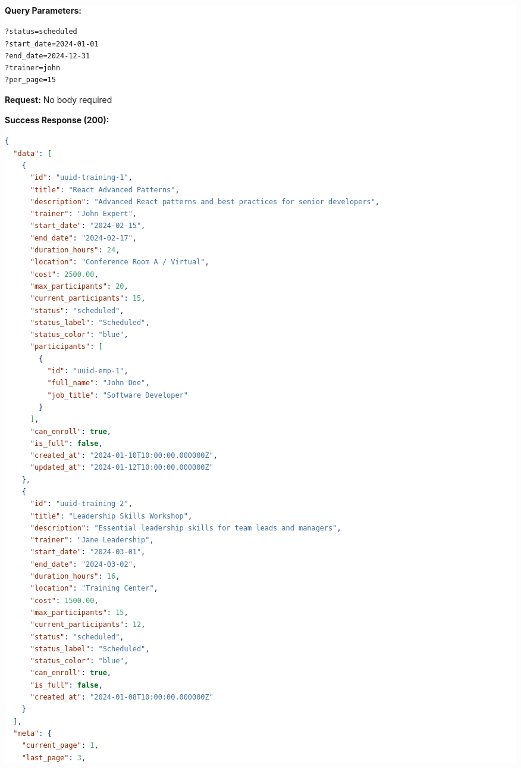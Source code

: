 **Query Parameters:**
```
?status=scheduled
?start_date=2024-01-01
?end_date=2024-12-31
?trainer=john
?per_page=15
```

**Request:** No body required

**Success Response (200):**
```json
{
  "data": [
    {
      "id": "uuid-training-1",
      "title": "React Advanced Patterns",
      "description": "Advanced React patterns and best practices for senior developers",
      "trainer": "John Expert",
      "start_date": "2024-02-15",
      "end_date": "2024-02-17",
      "duration_hours": 24,
      "location": "Conference Room A / Virtual",
      "cost": 2500.00,
      "max_participants": 20,
      "current_participants": 15,
      "status": "scheduled",
      "status_label": "Scheduled",
      "status_color": "blue",
      "participants": [
        {
          "id": "uuid-emp-1",
          "full_name": "John Doe",
          "job_title": "Software Developer"
        }
      ],
      "can_enroll": true,
      "is_full": false,
      "created_at": "2024-01-10T10:00:00.000000Z",
      "updated_at": "2024-01-12T10:00:00.000000Z"
    },
    {
      "id": "uuid-training-2",
      "title": "Leadership Skills Workshop",
      "description": "Essential leadership skills for team leads and managers",
      "trainer": "Jane Leadership",
      "start_date": "2024-03-01",
      "end_date": "2024-03-02",
      "duration_hours": 16,
      "location": "Training Center",
      "cost": 1500.00,
      "max_participants": 15,
      "current_participants": 12,
      "status": "scheduled",
      "status_label": "Scheduled",
      "status_color": "blue",
      "can_enroll": true,
      "is_full": false,
      "created_at": "2024-01-08T10:00:00.000000Z"
    }
  ],
  "meta": {
    "current_page": 1,
    "last_page": 3,
```